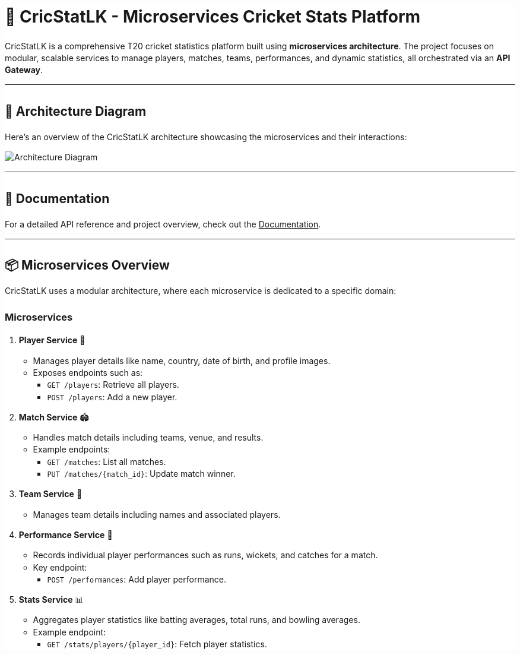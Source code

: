 # 🏏 CricStatLK - Microservices Cricket Stats Platform

CricStatLK is a comprehensive T20 cricket statistics platform built using **microservices architecture**. The project focuses on modular, scalable services to manage players, matches, teams, performances, and dynamic statistics, all orchestrated via an **API Gateway**.

---

## 🚀 Architecture Diagram

Here’s an overview of the CricStatLK architecture showcasing the microservices and their interactions:

<img src="https://github.com/user-attachments/assets/6df587cb-4a14-4095-8b38-e1492fe82229" alt="Architecture Diagram" width="600" />

---
## 📜 Documentation

For a detailed API reference and project overview, check out the [Documentation](https://docs.google.com/document/d/1LS635OenRUiseduzJDUyttHIiszXFab1RIYHbarQgzs/edit?usp=sharing).

---

## 📦 Microservices Overview

CricStatLK uses a modular architecture, where each microservice is dedicated to a specific domain:

### Microservices

1. **Player Service** 🎯
   - Manages player details like name, country, date of birth, and profile images.
   - Exposes endpoints such as:
     - `GET /players`: Retrieve all players.
     - `POST /players`: Add a new player.

2. **Match Service** 🏟️
   - Handles match details including teams, venue, and results.
   - Example endpoints:
     - `GET /matches`: List all matches.
     - `PUT /matches/{match_id}`: Update match winner.

3. **Team Service** 🏏
   - Manages team details including names and associated players.

4. **Performance Service** 🥇
   - Records individual player performances such as runs, wickets, and catches for a match.
   - Key endpoint:
     - `POST /performances`: Add player performance.

5. **Stats Service** 📊
   - Aggregates player statistics like batting averages, total runs, and bowling averages.
   - Example endpoint:
     - `GET /stats/players/{player_id}`: Fetch player statistics.

